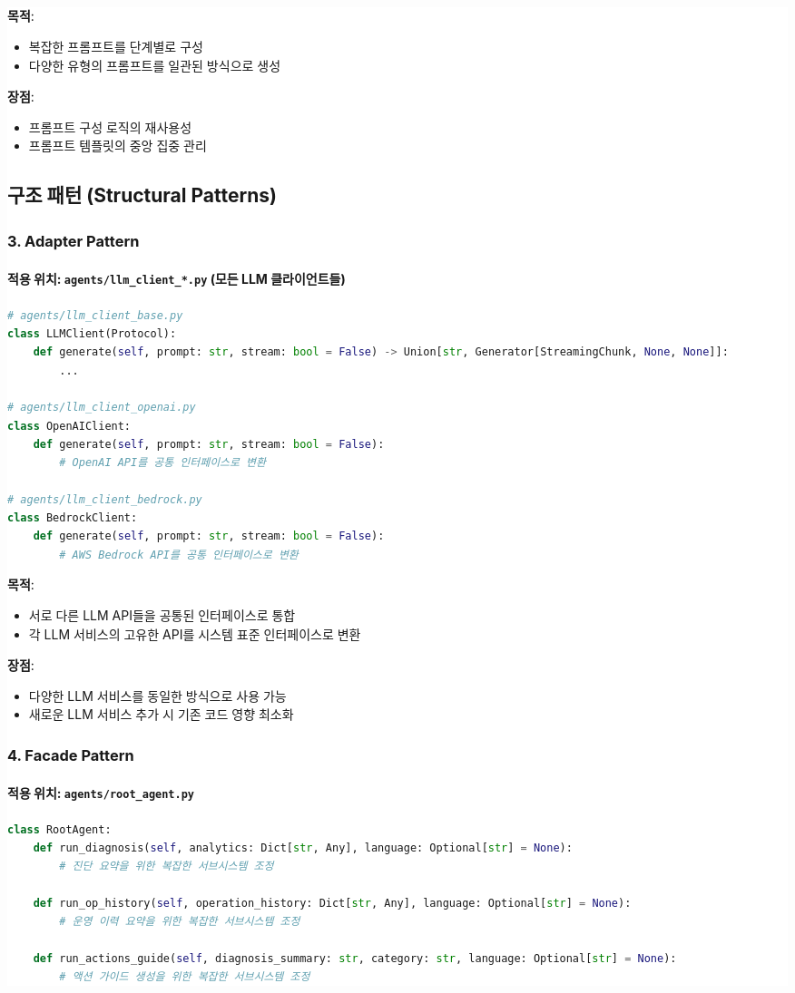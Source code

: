 **목적**:
- 복잡한 프롬프트를 단계별로 구성
- 다양한 유형의 프롬프트를 일관된 방식으로 생성

**장점**:
- 프롬프트 구성 로직의 재사용성
- 프롬프트 템플릿의 중앙 집중 관리

## 구조 패턴 (Structural Patterns)

### 3. Adapter Pattern

#### 적용 위치: `agents/llm_client_*.py` (모든 LLM 클라이언트들)
```python
# agents/llm_client_base.py
class LLMClient(Protocol):
    def generate(self, prompt: str, stream: bool = False) -> Union[str, Generator[StreamingChunk, None, None]]:
        ...

# agents/llm_client_openai.py  
class OpenAIClient:
    def generate(self, prompt: str, stream: bool = False):
        # OpenAI API를 공통 인터페이스로 변환
        
# agents/llm_client_bedrock.py
class BedrockClient:
    def generate(self, prompt: str, stream: bool = False):
        # AWS Bedrock API를 공통 인터페이스로 변환
```

**목적**:
- 서로 다른 LLM API들을 공통된 인터페이스로 통합
- 각 LLM 서비스의 고유한 API를 시스템 표준 인터페이스로 변환

**장점**:
- 다양한 LLM 서비스를 동일한 방식으로 사용 가능
- 새로운 LLM 서비스 추가 시 기존 코드 영향 최소화

### 4. Facade Pattern

#### 적용 위치: `agents/root_agent.py`
```python
class RootAgent:
    def run_diagnosis(self, analytics: Dict[str, Any], language: Optional[str] = None):
        # 진단 요약을 위한 복잡한 서브시스템 조정
        
    def run_op_history(self, operation_history: Dict[str, Any], language: Optional[str] = None):
        # 운영 이력 요약을 위한 복잡한 서브시스템 조정
        
    def run_actions_guide(self, diagnosis_summary: str, category: str, language: Optional[str] = None):
        # 액션 가이드 생성을 위한 복잡한 서브시스템 조정
```
